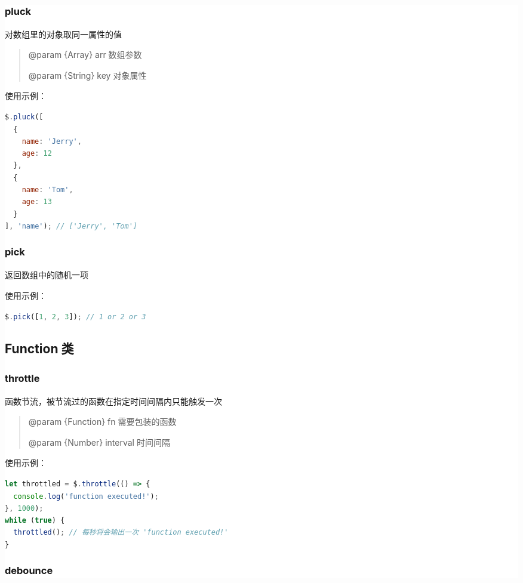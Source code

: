 ### pluck

对数组里的对象取同一属性的值

> @param {Array} arr 数组参数
> 
> @param {String} key 对象属性

使用示例：

```js
$.pluck([
  {
    name: 'Jerry',
    age: 12
  },
  {
    name: 'Tom',
    age: 13
  }
], 'name'); // ['Jerry', 'Tom']
```

### pick

返回数组中的随机一项

使用示例：

```js
$.pick([1, 2, 3]); // 1 or 2 or 3
```

## Function 类

### throttle

函数节流，被节流过的函数在指定时间间隔内只能触发一次

> @param {Function} fn 需要包装的函数
> 
> @param {Number} interval 时间间隔

使用示例：

```js
let throttled = $.throttle(() => {
  console.log('function executed!');
}, 1000);
while (true) {
  throttled(); // 每秒将会输出一次 'function executed!'
} 
```

### debounce
